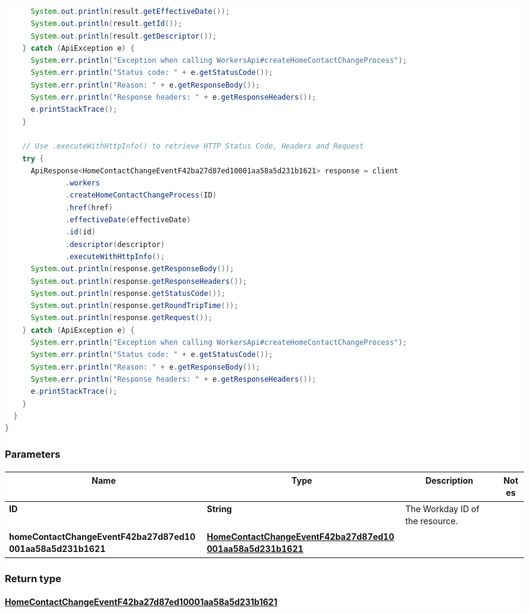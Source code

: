```java
      System.out.println(result.getEffectiveDate());
      System.out.println(result.getId());
      System.out.println(result.getDescriptor());
    } catch (ApiException e) {
      System.err.println("Exception when calling WorkersApi#createHomeContactChangeProcess");
      System.err.println("Status code: " + e.getStatusCode());
      System.err.println("Reason: " + e.getResponseBody());
      System.err.println("Response headers: " + e.getResponseHeaders());
      e.printStackTrace();
    }

    // Use .executeWithHttpInfo() to retrieve HTTP Status Code, Headers and Request
    try {
      ApiResponse<HomeContactChangeEventF42ba27d87ed10001aa58a5d231b1621> response = client
              .workers
              .createHomeContactChangeProcess(ID)
              .href(href)
              .effectiveDate(effectiveDate)
              .id(id)
              .descriptor(descriptor)
              .executeWithHttpInfo();
      System.out.println(response.getResponseBody());
      System.out.println(response.getResponseHeaders());
      System.out.println(response.getStatusCode());
      System.out.println(response.getRoundTripTime());
      System.out.println(response.getRequest());
    } catch (ApiException e) {
      System.err.println("Exception when calling WorkersApi#createHomeContactChangeProcess");
      System.err.println("Status code: " + e.getStatusCode());
      System.err.println("Reason: " + e.getResponseBody());
      System.err.println("Response headers: " + e.getResponseHeaders());
      e.printStackTrace();
    }
  }
}

```

### Parameters

| Name | Type | Description  | Notes |
|------------- | ------------- | ------------- | -------------|
| **ID** | **String**| The Workday ID of the resource. | |
| **homeContactChangeEventF42ba27d87ed10001aa58a5d231b1621** | [**HomeContactChangeEventF42ba27d87ed10001aa58a5d231b1621**](HomeContactChangeEventF42ba27d87ed10001aa58a5d231b1621.md)|  | |

### Return type

[**HomeContactChangeEventF42ba27d87ed10001aa58a5d231b1621**](HomeContactChangeEventF42ba27d87ed10001aa58a5d231b1621.md)
